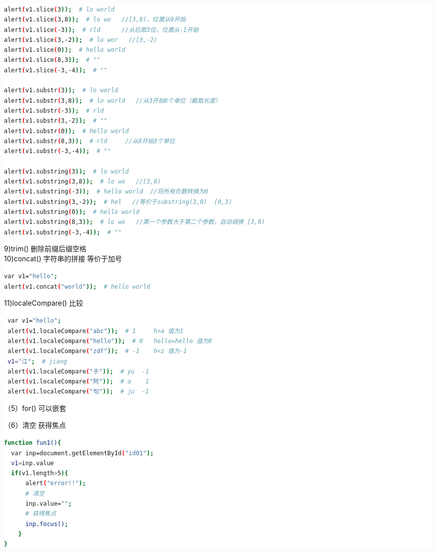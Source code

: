 ```bash
alert(v1.slice(3));  # lo world
alert(v1.slice(3,8));  # lo wo   //[3,8)，位置从0开始
alert(v1.slice(-3));  # rld      //从后取3位，位置从-1开始
alert(v1.slice(3,-2));  # lo wor   //[3,-2)
alert(v1.slice(0));  # hello world
alert(v1.slice(8,3));  # ""
alert(v1.slice(-3,-4));  # ""

alert(v1.substr(3));  # lo world
alert(v1.substr(3,8));  # lo world   //从3开始8个单位（截取长度）
alert(v1.substr(-3));  # rld
alert(v1.substr(3,-2));  # ""
alert(v1.substr(0));  # hello world
alert(v1.substr(8,3));  # rld     //从8开始3个单位
alert(v1.substr(-3,-4));  # ""

alert(v1.substring(3));  # lo world
alert(v1.substring(3,8));  # lo wo   //[3,8)
alert(v1.substring(-3));  # hello world  //将所有负数转换为0
alert(v1.substring(3,-2));  # hel   //等价于substring(3,0)  [0,3)
alert(v1.substring(0));  # hello world
alert(v1.substring(8,3));  # lo wo   //第一个参数大于第二个参数，自动调换 [3,8)
alert(v1.substring(-3,-4));  # ""
```
 9)trim()  删除前缀后缀空格<br>
 10)concat()  字符串的拼接 等价于加号<br>
```bash
var v1="hello";
alert(v1.concat("world"));  # hello world
```
 11)localeCompare() 比较<br>
```bash
 var v1="hello";
 alert(v1.localeCompare("abc"));  # 1     h>a 值为1
 alert(v1.localeCompare("hello"));  # 0   hello=hello 值为0
 alert(v1.localeCompare("zdf"));  # -1    h<z 值为-1
 v1="江";  # jiang
 alert(v1.localeCompare("于"));  # yu  -1
 alert(v1.localeCompare("阿"));  # a    1
 alert(v1.localeCompare("句"));  # ju  -1
```

（5）for() 可以嵌套<br>

（6）清空   获得焦点<br>
```bash
function fun1(){
  var inp=document.getElementById("id01");
  v1=inp.value
  if(v1.length>5){
      alert("error!!");
      # 清空
      inp.value="";
      # 获得焦点
      inp.focus();
    }
}
```
